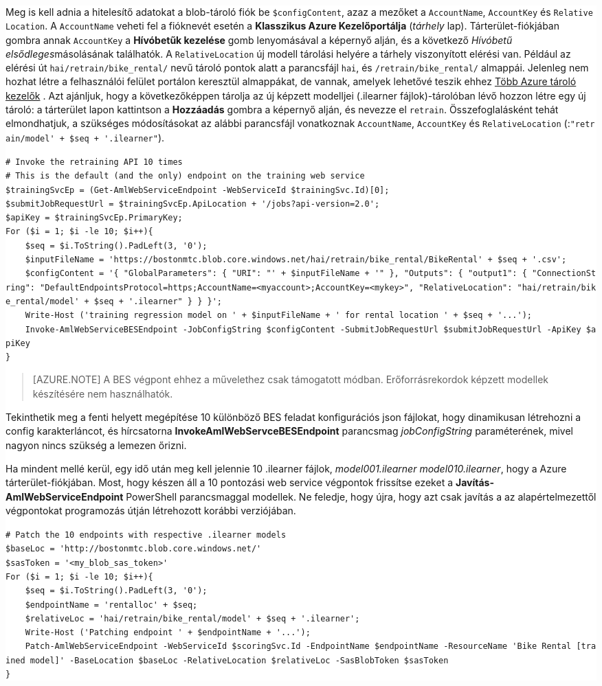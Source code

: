 Meg is kell adnia a hitelesítő adatokat a blob-tároló fiók be `$configContent`, azaz a mezőket a `AccountName`, `AccountKey` és `RelativeLocation`. A `AccountName` veheti fel a fióknevét esetén a **Klasszikus Azure Kezelőportálja** (*tárhely* lap). Tárterület-fiókjában gombra annak `AccountKey` a **Hívóbetűk kezelése** gomb lenyomásával a képernyő alján, és a következő *Hívóbetű elsődleges*másolásának találhatók. A `RelativeLocation` új modell tárolási helyére a tárhely viszonyított elérési van. Például az elérési út `hai/retrain/bike_rental/` nevű tároló pontok alatt a parancsfájl `hai`, és `/retrain/bike_rental/` almappái. Jelenleg nem hozhat létre a felhasználói felület portálon keresztül almappákat, de vannak, amelyek lehetővé teszik ehhez [Több Azure tároló kezelők](../storage/storage-explorers.md) . Azt ajánljuk, hogy a következőképpen tárolja az új képzett modelljei (.ilearner fájlok)-tárolóban lévő hozzon létre egy új tároló: a tárterület lapon kattintson a **Hozzáadás** gombra a képernyő alján, és nevezze el `retrain`. Összefoglalásként tehát elmondhatjuk, a szükséges módosításokat az alábbi parancsfájl vonatkoznak `AccountName`, `AccountKey` és `RelativeLocation` (:`"retrain/model' + $seq + '.ilearner"`).

    # Invoke the retraining API 10 times
    # This is the default (and the only) endpoint on the training web service
    $trainingSvcEp = (Get-AmlWebServiceEndpoint -WebServiceId $trainingSvc.Id)[0];
    $submitJobRequestUrl = $trainingSvcEp.ApiLocation + '/jobs?api-version=2.0';
    $apiKey = $trainingSvcEp.PrimaryKey;
    For ($i = 1; $i -le 10; $i++){
        $seq = $i.ToString().PadLeft(3, '0');
        $inputFileName = 'https://bostonmtc.blob.core.windows.net/hai/retrain/bike_rental/BikeRental' + $seq + '.csv';
        $configContent = '{ "GlobalParameters": { "URI": "' + $inputFileName + '" }, "Outputs": { "output1": { "ConnectionString": "DefaultEndpointsProtocol=https;AccountName=<myaccount>;AccountKey=<mykey>", "RelativeLocation": "hai/retrain/bike_rental/model' + $seq + '.ilearner" } } }';
        Write-Host ('training regression model on ' + $inputFileName + ' for rental location ' + $seq + '...');
        Invoke-AmlWebServiceBESEndpoint -JobConfigString $configContent -SubmitJobRequestUrl $submitJobRequestUrl -ApiKey $apiKey
    }

>[AZURE.NOTE] A BES végpont ehhez a művelethez csak támogatott módban. Erőforrásrekordok képzett modellek készítésére nem használhatók.

Tekinthetik meg a fenti helyett megépítése 10 különböző BES feladat konfigurációs json fájlokat, hogy dinamikusan létrehozni a config karakterláncot, és hírcsatorna **InvokeAmlWebServceBESEndpoint** parancsmag *jobConfigString* paraméterének, mivel nagyon nincs szükség a lemezen őrizni.

Ha mindent mellé kerül, egy idő után meg kell jelennie 10 .ilearner fájlok, *model001.ilearner* *model010.ilearner*, hogy a Azure tárterület-fiókjában. Most, hogy készen áll a 10 pontozási web service végpontok frissítse ezeket a **Javítás-AmlWebServiceEndpoint** PowerShell parancsmaggal modellek. Ne feledje, hogy újra, hogy azt csak javítás a az alapértelmezettől végpontokat programozás útján létrehozott korábbi verziójában.

    # Patch the 10 endpoints with respective .ilearner models
    $baseLoc = 'http://bostonmtc.blob.core.windows.net/'
    $sasToken = '<my_blob_sas_token>'
    For ($i = 1; $i -le 10; $i++){
        $seq = $i.ToString().PadLeft(3, '0');
        $endpointName = 'rentalloc' + $seq;
        $relativeLoc = 'hai/retrain/bike_rental/model' + $seq + '.ilearner';
        Write-Host ('Patching endpoint ' + $endpointName + '...');
        Patch-AmlWebServiceEndpoint -WebServiceId $scoringSvc.Id -EndpointName $endpointName -ResourceName 'Bike Rental [trained model]' -BaseLocation $baseLoc -RelativeLocation $relativeLoc -SasBlobToken $sasToken
    }
